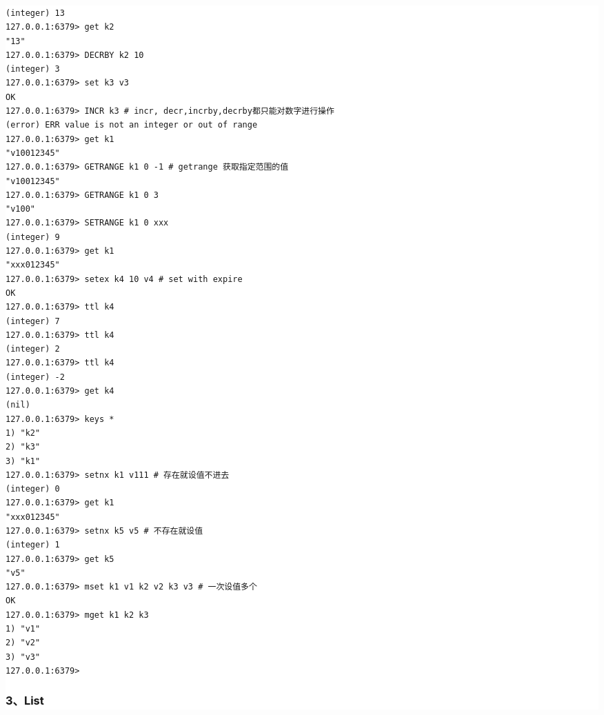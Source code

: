 ```shell
(integer) 13
127.0.0.1:6379> get k2
"13"
127.0.0.1:6379> DECRBY k2 10
(integer) 3
127.0.0.1:6379> set k3 v3
OK
127.0.0.1:6379> INCR k3 # incr, decr,incrby,decrby都只能对数字进行操作
(error) ERR value is not an integer or out of range
127.0.0.1:6379> get k1
"v10012345"
127.0.0.1:6379> GETRANGE k1 0 -1 # getrange 获取指定范围的值
"v10012345"
127.0.0.1:6379> GETRANGE k1 0 3
"v100"
127.0.0.1:6379> SETRANGE k1 0 xxx
(integer) 9
127.0.0.1:6379> get k1
"xxx012345"
127.0.0.1:6379> setex k4 10 v4 # set with expire
OK
127.0.0.1:6379> ttl k4
(integer) 7
127.0.0.1:6379> ttl k4
(integer) 2
127.0.0.1:6379> ttl k4
(integer) -2
127.0.0.1:6379> get k4
(nil)
127.0.0.1:6379> keys *
1) "k2"
2) "k3"
3) "k1"
127.0.0.1:6379> setnx k1 v111 # 存在就设值不进去
(integer) 0
127.0.0.1:6379> get k1
"xxx012345"
127.0.0.1:6379> setnx k5 v5 # 不存在就设值
(integer) 1
127.0.0.1:6379> get k5
"v5"
127.0.0.1:6379> mset k1 v1 k2 v2 k3 v3 # 一次设值多个
OK
127.0.0.1:6379> mget k1 k2 k3
1) "v1"
2) "v2"
3) "v3"
127.0.0.1:6379> 
```

### 3、List
